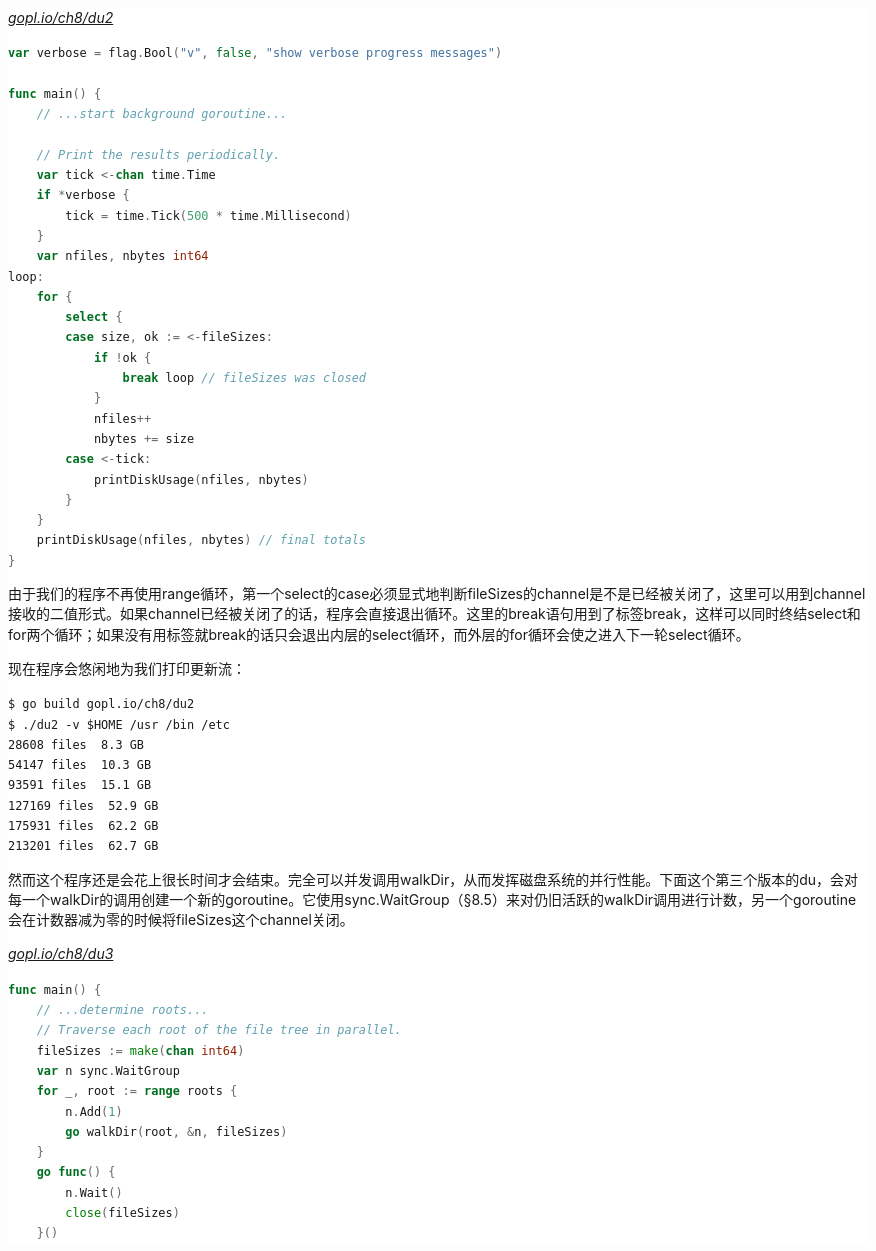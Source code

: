 <u><i>gopl.io/ch8/du2</i></u>
```go
var verbose = flag.Bool("v", false, "show verbose progress messages")

func main() {
	// ...start background goroutine...

	// Print the results periodically.
	var tick <-chan time.Time
	if *verbose {
		tick = time.Tick(500 * time.Millisecond)
	}
	var nfiles, nbytes int64
loop:
	for {
		select {
		case size, ok := <-fileSizes:
			if !ok {
				break loop // fileSizes was closed
			}
			nfiles++
			nbytes += size
		case <-tick:
			printDiskUsage(nfiles, nbytes)
		}
	}
	printDiskUsage(nfiles, nbytes) // final totals
}
```

由于我们的程序不再使用range循环，第一个select的case必须显式地判断fileSizes的channel是不是已经被关闭了，这里可以用到channel接收的二值形式。如果channel已经被关闭了的话，程序会直接退出循环。这里的break语句用到了标签break，这样可以同时终结select和for两个循环；如果没有用标签就break的话只会退出内层的select循环，而外层的for循环会使之进入下一轮select循环。

现在程序会悠闲地为我们打印更新流：

```
$ go build gopl.io/ch8/du2
$ ./du2 -v $HOME /usr /bin /etc
28608 files  8.3 GB
54147 files  10.3 GB
93591 files  15.1 GB
127169 files  52.9 GB
175931 files  62.2 GB
213201 files  62.7 GB
```

然而这个程序还是会花上很长时间才会结束。完全可以并发调用walkDir，从而发挥磁盘系统的并行性能。下面这个第三个版本的du，会对每一个walkDir的调用创建一个新的goroutine。它使用sync.WaitGroup（§8.5）来对仍旧活跃的walkDir调用进行计数，另一个goroutine会在计数器减为零的时候将fileSizes这个channel关闭。

<u><i>gopl.io/ch8/du3</i></u>
```go
func main() {
	// ...determine roots...
	// Traverse each root of the file tree in parallel.
	fileSizes := make(chan int64)
	var n sync.WaitGroup
	for _, root := range roots {
		n.Add(1)
		go walkDir(root, &n, fileSizes)
	}
	go func() {
		n.Wait()
		close(fileSizes)
	}()
